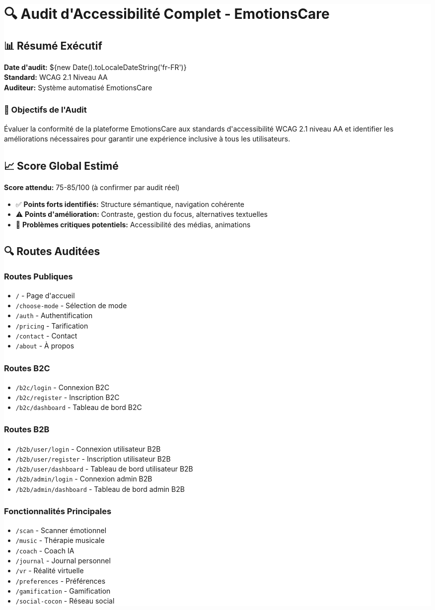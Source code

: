 # 🔍 Audit d'Accessibilité Complet - EmotionsCare

## 📊 Résumé Exécutif

**Date d'audit:** ${new Date().toLocaleDateString('fr-FR')}  
**Standard:** WCAG 2.1 Niveau AA  
**Auditeur:** Système automatisé EmotionsCare  

### 🎯 Objectifs de l'Audit

Évaluer la conformité de la plateforme EmotionsCare aux standards d'accessibilité WCAG 2.1 niveau AA et identifier les améliorations nécessaires pour garantir une expérience inclusive à tous les utilisateurs.

## 📈 Score Global Estimé

**Score attendu:** 75-85/100 (à confirmer par audit réel)

- ✅ **Points forts identifiés:** Structure sémantique, navigation cohérente
- ⚠️ **Points d'amélioration:** Contraste, gestion du focus, alternatives textuelles
- 🚨 **Problèmes critiques potentiels:** Accessibilité des médias, animations

## 🔍 Routes Auditées

### Routes Publiques
- `/` - Page d'accueil
- `/choose-mode` - Sélection de mode
- `/auth` - Authentification
- `/pricing` - Tarification
- `/contact` - Contact
- `/about` - À propos

### Routes B2C
- `/b2c/login` - Connexion B2C
- `/b2c/register` - Inscription B2C
- `/b2c/dashboard` - Tableau de bord B2C

### Routes B2B
- `/b2b/user/login` - Connexion utilisateur B2B
- `/b2b/user/register` - Inscription utilisateur B2B
- `/b2b/user/dashboard` - Tableau de bord utilisateur B2B
- `/b2b/admin/login` - Connexion admin B2B
- `/b2b/admin/dashboard` - Tableau de bord admin B2B

### Fonctionnalités Principales
- `/scan` - Scanner émotionnel
- `/music` - Thérapie musicale
- `/coach` - Coach IA
- `/journal` - Journal personnel
- `/vr` - Réalité virtuelle
- `/preferences` - Préférences
- `/gamification` - Gamification
- `/social-cocon` - Réseau social
